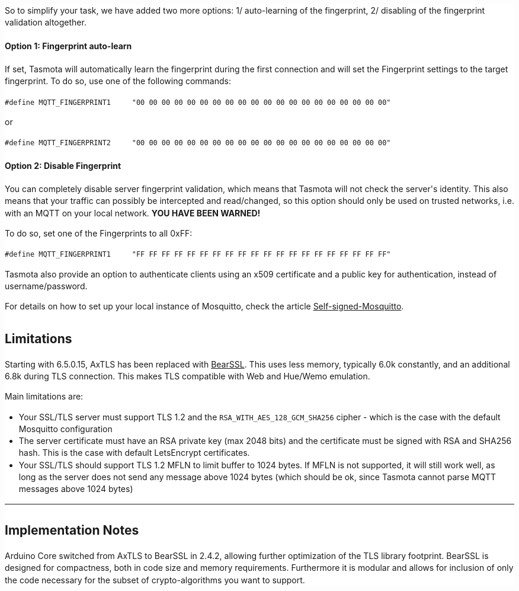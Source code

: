 So to simplify your task, we have added two more options: 1/ auto-learning of the fingerprint, 2/ disabling of the fingerprint validation altogether.

#### Option 1: Fingerprint auto-learn
If set, Tasmota will automatically learn the fingerprint during the first connection and will set the Fingerprint settings to the target fingerprint. To do so, use one of the following commands:

```
#define MQTT_FINGERPRINT1     "00 00 00 00 00 00 00 00 00 00 00 00 00 00 00 00 00 00 00 00"
```
or
```
#define MQTT_FINGERPRINT2     "00 00 00 00 00 00 00 00 00 00 00 00 00 00 00 00 00 00 00 00"
```

#### Option 2: Disable Fingerprint
You can completely disable server fingerprint validation, which means that Tasmota will not check the server's identity. This also means that your traffic can possibly be intercepted and read/changed, so this option should only be used on trusted networks, i.e. with an MQTT on your local network. **YOU HAVE BEEN WARNED!**

To do so, set one of the Fingerprints to all 0xFF:

```
#define MQTT_FINGERPRINT1     "FF FF FF FF FF FF FF FF FF FF FF FF FF FF FF FF FF FF FF FF"
```
Tasmota also provide an option to authenticate clients using an x509 certificate and a public key for authentication, instead of username/password.

For details on how to set up your local instance of Mosquitto, check the article [Self-signed-Mosquitto](Self-signed-Mosquitto).

## Limitations

Starting with 6.5.0.15, AxTLS has been replaced with [BearSSL](https://bearssl.org/). This uses less memory, typically 6.0k constantly, and an additional 6.8k during TLS connection. This makes TLS compatible with Web and Hue/Wemo emulation.

Main limitations are:

- Your SSL/TLS server must support TLS 1.2 and the `RSA_WITH_AES_128_GCM_SHA256` cipher - which is the case with the default Mosquitto configuration
- The server certificate must have an RSA private key (max 2048 bits) and the certificate must be signed with RSA and SHA256 hash. This is the case with default LetsEncrypt certificates.
- Your SSL/TLS should support TLS 1.2 MFLN to limit buffer to 1024 bytes. If MFLN is not supported, it will still work well, as long as the server does not send any message above 1024 bytes (which should be ok, since Tasmota cannot parse MQTT messages above 1024 bytes)

-----------


## Implementation Notes

Arduino Core switched from AxTLS to BearSSL in 2.4.2, allowing further optimization of the TLS library footprint. BearSSL is designed for compactness, both in code size and memory requirements. Furthermore it is modular and allows for inclusion of only the code necessary for the subset of crypto-algorithms you want to support.
